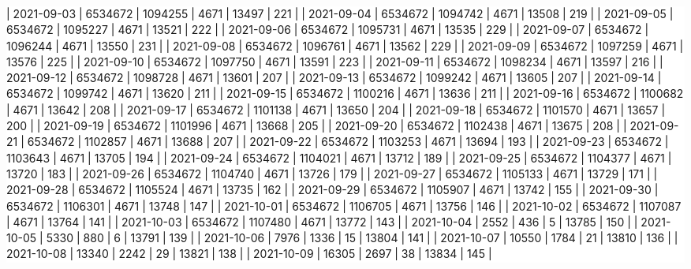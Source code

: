 | 2021-09-03 | 6534672 | 1094255 | 4671 | 13497 | 221 |
| 2021-09-04 | 6534672 | 1094742 | 4671 | 13508 | 219 |
| 2021-09-05 | 6534672 | 1095227 | 4671 | 13521 | 222 |
| 2021-09-06 | 6534672 | 1095731 | 4671 | 13535 | 229 |
| 2021-09-07 | 6534672 | 1096244 | 4671 | 13550 | 231 |
| 2021-09-08 | 6534672 | 1096761 | 4671 | 13562 | 229 |
| 2021-09-09 | 6534672 | 1097259 | 4671 | 13576 | 225 |
| 2021-09-10 | 6534672 | 1097750 | 4671 | 13591 | 223 |
| 2021-09-11 | 6534672 | 1098234 | 4671 | 13597 | 216 |
| 2021-09-12 | 6534672 | 1098728 | 4671 | 13601 | 207 |
| 2021-09-13 | 6534672 | 1099242 | 4671 | 13605 | 207 |
| 2021-09-14 | 6534672 | 1099742 | 4671 | 13620 | 211 |
| 2021-09-15 | 6534672 | 1100216 | 4671 | 13636 | 211 |
| 2021-09-16 | 6534672 | 1100682 | 4671 | 13642 | 208 |
| 2021-09-17 | 6534672 | 1101138 | 4671 | 13650 | 204 |
| 2021-09-18 | 6534672 | 1101570 | 4671 | 13657 | 200 |
| 2021-09-19 | 6534672 | 1101996 | 4671 | 13668 | 205 |
| 2021-09-20 | 6534672 | 1102438 | 4671 | 13675 | 208 |
| 2021-09-21 | 6534672 | 1102857 | 4671 | 13688 | 207 |
| 2021-09-22 | 6534672 | 1103253 | 4671 | 13694 | 193 |
| 2021-09-23 | 6534672 | 1103643 | 4671 | 13705 | 194 |
| 2021-09-24 | 6534672 | 1104021 | 4671 | 13712 | 189 |
| 2021-09-25 | 6534672 | 1104377 | 4671 | 13720 | 183 |
| 2021-09-26 | 6534672 | 1104740 | 4671 | 13726 | 179 |
| 2021-09-27 | 6534672 | 1105133 | 4671 | 13729 | 171 |
| 2021-09-28 | 6534672 | 1105524 | 4671 | 13735 | 162 |
| 2021-09-29 | 6534672 | 1105907 | 4671 | 13742 | 155 |
| 2021-09-30 | 6534672 | 1106301 | 4671 | 13748 | 147 |
| 2021-10-01 | 6534672 | 1106705 | 4671 | 13756 | 146 |
| 2021-10-02 | 6534672 | 1107087 | 4671 | 13764 | 141 |
| 2021-10-03 | 6534672 | 1107480 | 4671 | 13772 | 143 |
| 2021-10-04 | 2552 | 436 | 5 | 13785 | 150 |
| 2021-10-05 | 5330 | 880 | 6 | 13791 | 139 |
| 2021-10-06 | 7976 | 1336 | 15 | 13804 | 141 |
| 2021-10-07 | 10550 | 1784 | 21 | 13810 | 136 |
| 2021-10-08 | 13340 | 2242 | 29 | 13821 | 138 |
| 2021-10-09 | 16305 | 2697 | 38 | 13834 | 145 |